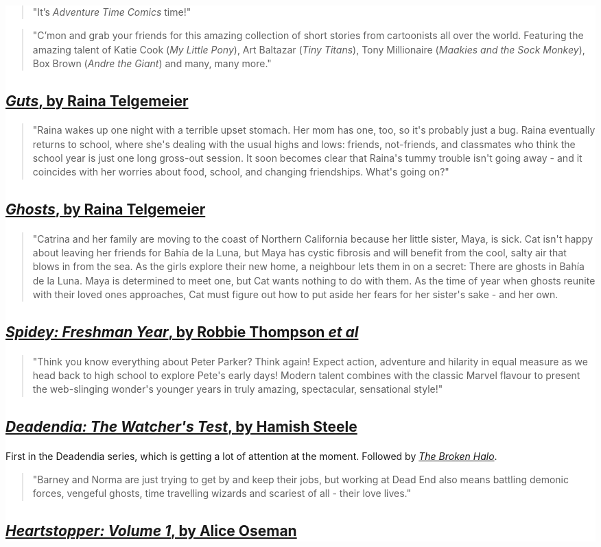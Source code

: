 > "It’s <cite>Adventure Time Comics</cite> time!"

> "C’mon and grab your friends for this amazing collection of short stories from cartoonists all over the world. Featuring the amazing talent of Katie Cook (<cite>My Little Pony</cite>), Art Baltazar (<cite>Tiny Titans</cite>), Tony Millionaire (<cite>Maakies and the Sock Monkey</cite>), Box Brown (<cite>Andre the Giant</cite>) and many, many more."

## [<cite>Guts</cite>, by Raina Telgemeier](https://suffolk.spydus.co.uk/cgi-bin/spydus.exe/ENQ/OPAC/BIBENQ?BRN=2612062)

> "Raina wakes up one night with a terrible upset stomach. Her mom has one, too, so it's probably just a bug. Raina eventually returns to school, where she's dealing with the usual highs and lows: friends, not-friends, and classmates who think the school year is just one long gross-out session. It soon becomes clear that Raina's tummy trouble isn't going away - and it coincides with her worries about food, school, and changing friendships. What's going on?"

## [<cite>Ghosts</cite>, by Raina Telgemeier](https://suffolk.spydus.co.uk/cgi-bin/spydus.exe/ENQ/OPAC/BIBENQ?BRN=2647829)

> "Catrina and her family are moving to the coast of Northern California because her little sister, Maya, is sick. Cat isn't happy about leaving her friends for Bahía de la Luna, but Maya has cystic fibrosis and will benefit from the cool, salty air that blows in from the sea. As the girls explore their new home, a neighbour lets them in on a secret: There are ghosts in Bahía de la Luna. Maya is determined to meet one, but Cat wants nothing to do with them. As the time of year when ghosts reunite with their loved ones approaches, Cat must figure out how to put aside her fears for her sister's sake - and her own.

## [<cite>Spidey: Freshman Year</cite>, by Robbie Thompson <em>et al</em>](https://suffolk.spydus.co.uk/cgi-bin/spydus.exe/ENQ/OPAC/BIBENQ?BRN=2532947)

> "Think you know everything about Peter Parker? Think again! Expect action, adventure and hilarity in equal measure as we head back to high school to explore Pete's early days! Modern talent combines with the classic Marvel flavour to present the web-slinging wonder's younger years in truly amazing, spectacular, sensational style!"

## [<cite>Deadendia: The Watcher's Test</cite>, by Hamish Steele](https://suffolk.spydus.co.uk/cgi-bin/spydus.exe/ENQ/OPAC/BIBENQ?BRN=2389980)

First in the Deadendia series, which is getting a lot of attention at the moment. Followed by [<cite>The Broken Halo</cite>](https://suffolk.spydus.co.uk/cgi-bin/spydus.exe/ENQ/OPAC/BIBENQ?BRN=2654314).

> "Barney and Norma are just trying to get by and keep their jobs, but working at Dead End also means battling demonic forces, vengeful ghosts, time travelling wizards and scariest of all - their love lives."

## [<cite>Heartstopper: Volume 1</cite>, by Alice Oseman](https://suffolk.spydus.co.uk/cgi-bin/spydus.exe/ENQ/OPAC/BIBENQ?BRN=2503076)

